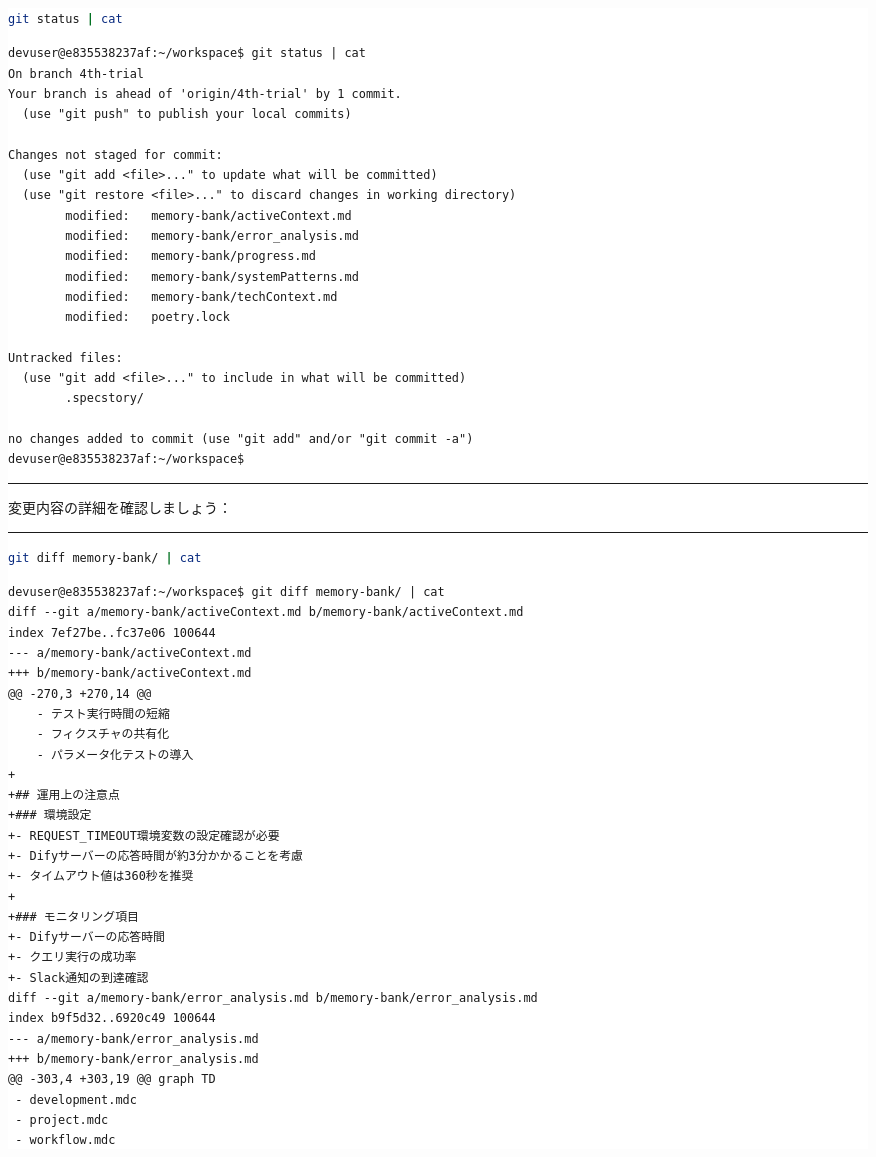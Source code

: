 ```bash
git status | cat
```

```
devuser@e835538237af:~/workspace$ git status | cat
On branch 4th-trial
Your branch is ahead of 'origin/4th-trial' by 1 commit.
  (use "git push" to publish your local commits)

Changes not staged for commit:
  (use "git add <file>..." to update what will be committed)
  (use "git restore <file>..." to discard changes in working directory)
        modified:   memory-bank/activeContext.md
        modified:   memory-bank/error_analysis.md
        modified:   memory-bank/progress.md
        modified:   memory-bank/systemPatterns.md
        modified:   memory-bank/techContext.md
        modified:   poetry.lock

Untracked files:
  (use "git add <file>..." to include in what will be committed)
        .specstory/

no changes added to commit (use "git add" and/or "git commit -a")
devuser@e835538237af:~/workspace$
```

---

変更内容の詳細を確認しましょう：

---

```bash
git diff memory-bank/ | cat
```

```
devuser@e835538237af:~/workspace$ git diff memory-bank/ | cat
diff --git a/memory-bank/activeContext.md b/memory-bank/activeContext.md
index 7ef27be..fc37e06 100644
--- a/memory-bank/activeContext.md
+++ b/memory-bank/activeContext.md
@@ -270,3 +270,14 @@
    - テスト実行時間の短縮
    - フィクスチャの共有化
    - パラメータ化テストの導入
+
+## 運用上の注意点
+### 環境設定
+- REQUEST_TIMEOUT環境変数の設定確認が必要
+- Difyサーバーの応答時間が約3分かかることを考慮
+- タイムアウト値は360秒を推奨
+
+### モニタリング項目
+- Difyサーバーの応答時間
+- クエリ実行の成功率
+- Slack通知の到達確認
diff --git a/memory-bank/error_analysis.md b/memory-bank/error_analysis.md
index b9f5d32..6920c49 100644
--- a/memory-bank/error_analysis.md
+++ b/memory-bank/error_analysis.md
@@ -303,4 +303,19 @@ graph TD
 - development.mdc
 - project.mdc
 - workflow.mdc
```